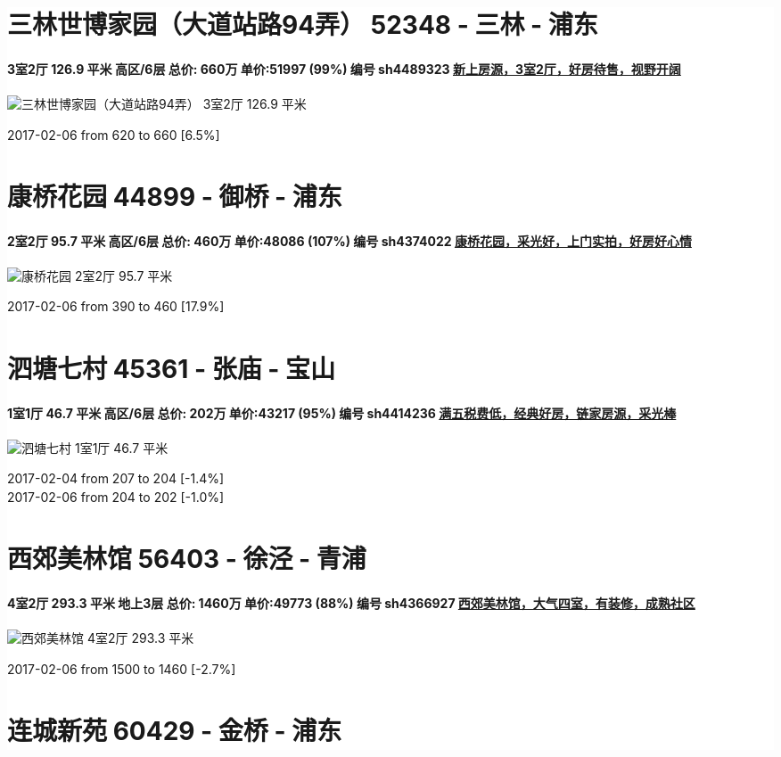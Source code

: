 # 三林世博家园（大道站路94弄） 52348 - 三林 - 浦东

#### 3室2厅 126.9 平米 高区/6层 总价: 660万 单价:51997 (99%) 编号 sh4489323 [新上房源，3室2厅，好房待售，视野开阔](https://href.li/?http://sh.lianjia.com/ershoufang/sh4489323.html)

![三林世博家园（大道站路94弄） 3室2厅 126.9 平米](http://cdn7.dooioo.com/static/img/new-version/default_block.png)

2017-02-06 from 620 to 660 [6.5%]

    


# 康桥花园 44899 - 御桥 - 浦东

#### 2室2厅 95.7 平米 高区/6层 总价: 460万 单价:48086 (107%) 编号 sh4374022 [康桥花园，采光好，上门实拍，好房好心情](https://href.li/?http://sh.lianjia.com/ershoufang/sh4374022.html)

![康桥花园 2室2厅 95.7 平米](http://cdn1.dooioo.com/fetch/vp/fy/gi/20160805/548f6ede-c872-41b5-bb2b-fe7ac0d53fdd.jpg_200x150.jpg)

2017-02-06 from 390 to 460 [17.9%]

    


# 泗塘七村 45361 - 张庙 - 宝山

#### 1室1厅 46.7 平米 高区/6层 总价: 202万 单价:43217 (95%) 编号 sh4414236 [满五税费低，经典好房，链家房源，采光棒](https://href.li/?http://sh.lianjia.com/ershoufang/sh4414236.html)

![泗塘七村 1室1厅 46.7 平米](http://cdn1.dooioo.com/fetch/vp/fy/gi/20160504/4d923986-b94c-46d1-8439-bd91f6146736.jpg_200x150.jpg)

2017-02-04 from 207 to 204 [-1.4%]<br />2017-02-06 from 204 to 202 [-1.0%]

    


# 西郊美林馆 56403 - 徐泾 - 青浦

#### 4室2厅 293.3 平米 地上3层 总价: 1460万 单价:49773 (88%) 编号 sh4366927 [西郊美林馆，大气四室，有装修，成熟社区](https://href.li/?http://sh.lianjia.com/ershoufang/sh4366927.html)

![西郊美林馆 4室2厅 293.3 平米](http://cdn1.dooioo.com/fetch/vp/fy/gi/20161031/40820127-9eb5-427d-839c-5433165021c7.jpg_200x150.jpg)

2017-02-06 from 1500 to 1460 [-2.7%]

    


# 连城新苑 60429 - 金桥 - 浦东
